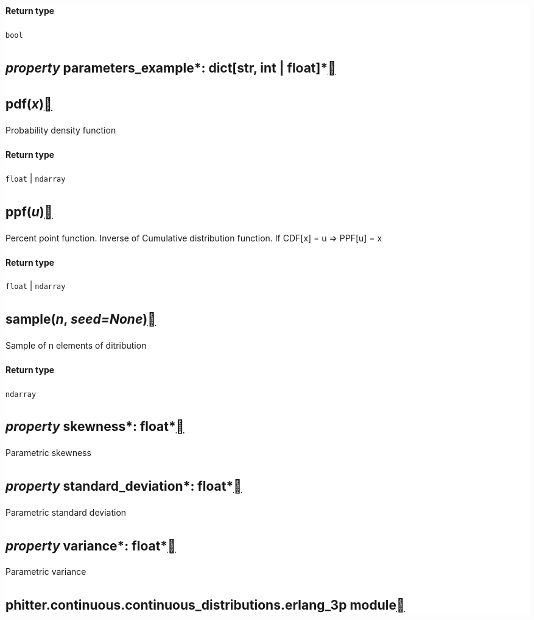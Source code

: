 #### Return type
`bool`

## *property* parameters\_example*: dict[str, int | float]*[](#phitter.continuous.continuous_distributions.erlang.Erlang.parameters_example "Link to this definition")

## pdf(*x*)[](#phitter.continuous.continuous_distributions.erlang.Erlang.pdf "Link to this definition")
Probability density function

#### Return type
`float` | `ndarray`

## ppf(*u*)[](#phitter.continuous.continuous_distributions.erlang.Erlang.ppf "Link to this definition")
Percent point function. Inverse of Cumulative distribution function. If CDF[x] = u => PPF[u] = x

#### Return type
`float` | `ndarray`

## sample(*n*, *seed=None*)[](#phitter.continuous.continuous_distributions.erlang.Erlang.sample "Link to this definition")
Sample of n elements of ditribution

#### Return type
`ndarray`

## *property* skewness*: float*[](#phitter.continuous.continuous_distributions.erlang.Erlang.skewness "Link to this definition")
Parametric skewness

## *property* standard\_deviation*: float*[](#phitter.continuous.continuous_distributions.erlang.Erlang.standard_deviation "Link to this definition")
Parametric standard deviation

## *property* variance*: float*[](#phitter.continuous.continuous_distributions.erlang.Erlang.variance "Link to this definition")
Parametric variance

## phitter.continuous.continuous\_distributions.erlang\_3p module[](#module-phitter.continuous.continuous_distributions.erlang_3p "Link to this heading")
